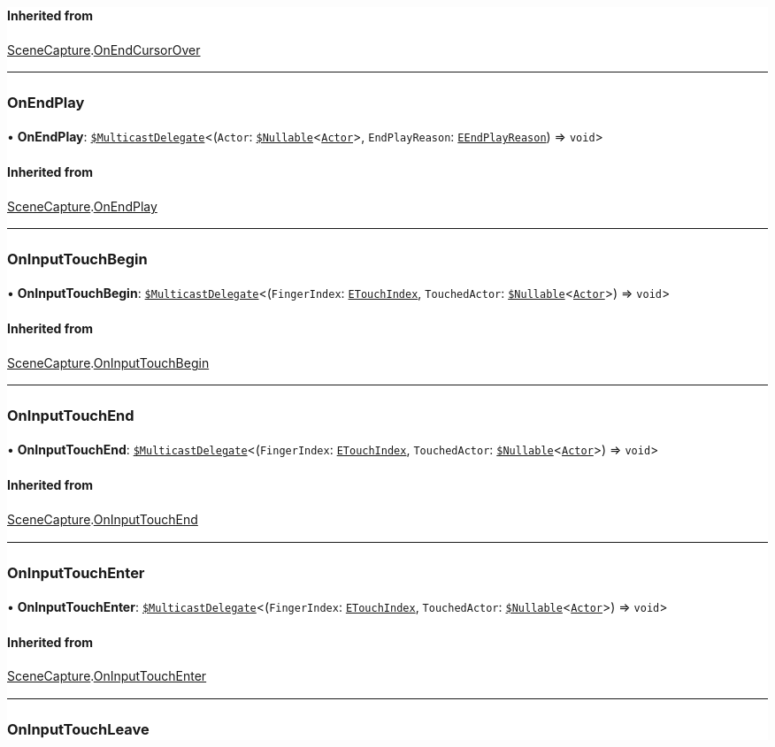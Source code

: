 #### Inherited from

[SceneCapture](ue_ue.SceneCapture.md).[OnEndCursorOver](ue_ue.SceneCapture.md#onendcursorover)

___

### OnEndPlay

• **OnEndPlay**: [`$MulticastDelegate`](../interfaces/ue_puerts._MulticastDelegate.md)<(`Actor`: [`$Nullable`](../modules/puerts.md#$nullable)<[`Actor`](ue_ue.Actor.md)\>, `EndPlayReason`: [`EEndPlayReason`](../enums/ue_ue.EEndPlayReason.md)) => `void`\>

#### Inherited from

[SceneCapture](ue_ue.SceneCapture.md).[OnEndPlay](ue_ue.SceneCapture.md#onendplay)

___

### OnInputTouchBegin

• **OnInputTouchBegin**: [`$MulticastDelegate`](../interfaces/ue_puerts._MulticastDelegate.md)<(`FingerIndex`: [`ETouchIndex`](../enums/ue_ue.ETouchIndex.md), `TouchedActor`: [`$Nullable`](../modules/puerts.md#$nullable)<[`Actor`](ue_ue.Actor.md)\>) => `void`\>

#### Inherited from

[SceneCapture](ue_ue.SceneCapture.md).[OnInputTouchBegin](ue_ue.SceneCapture.md#oninputtouchbegin)

___

### OnInputTouchEnd

• **OnInputTouchEnd**: [`$MulticastDelegate`](../interfaces/ue_puerts._MulticastDelegate.md)<(`FingerIndex`: [`ETouchIndex`](../enums/ue_ue.ETouchIndex.md), `TouchedActor`: [`$Nullable`](../modules/puerts.md#$nullable)<[`Actor`](ue_ue.Actor.md)\>) => `void`\>

#### Inherited from

[SceneCapture](ue_ue.SceneCapture.md).[OnInputTouchEnd](ue_ue.SceneCapture.md#oninputtouchend)

___

### OnInputTouchEnter

• **OnInputTouchEnter**: [`$MulticastDelegate`](../interfaces/ue_puerts._MulticastDelegate.md)<(`FingerIndex`: [`ETouchIndex`](../enums/ue_ue.ETouchIndex.md), `TouchedActor`: [`$Nullable`](../modules/puerts.md#$nullable)<[`Actor`](ue_ue.Actor.md)\>) => `void`\>

#### Inherited from

[SceneCapture](ue_ue.SceneCapture.md).[OnInputTouchEnter](ue_ue.SceneCapture.md#oninputtouchenter)

___

### OnInputTouchLeave
